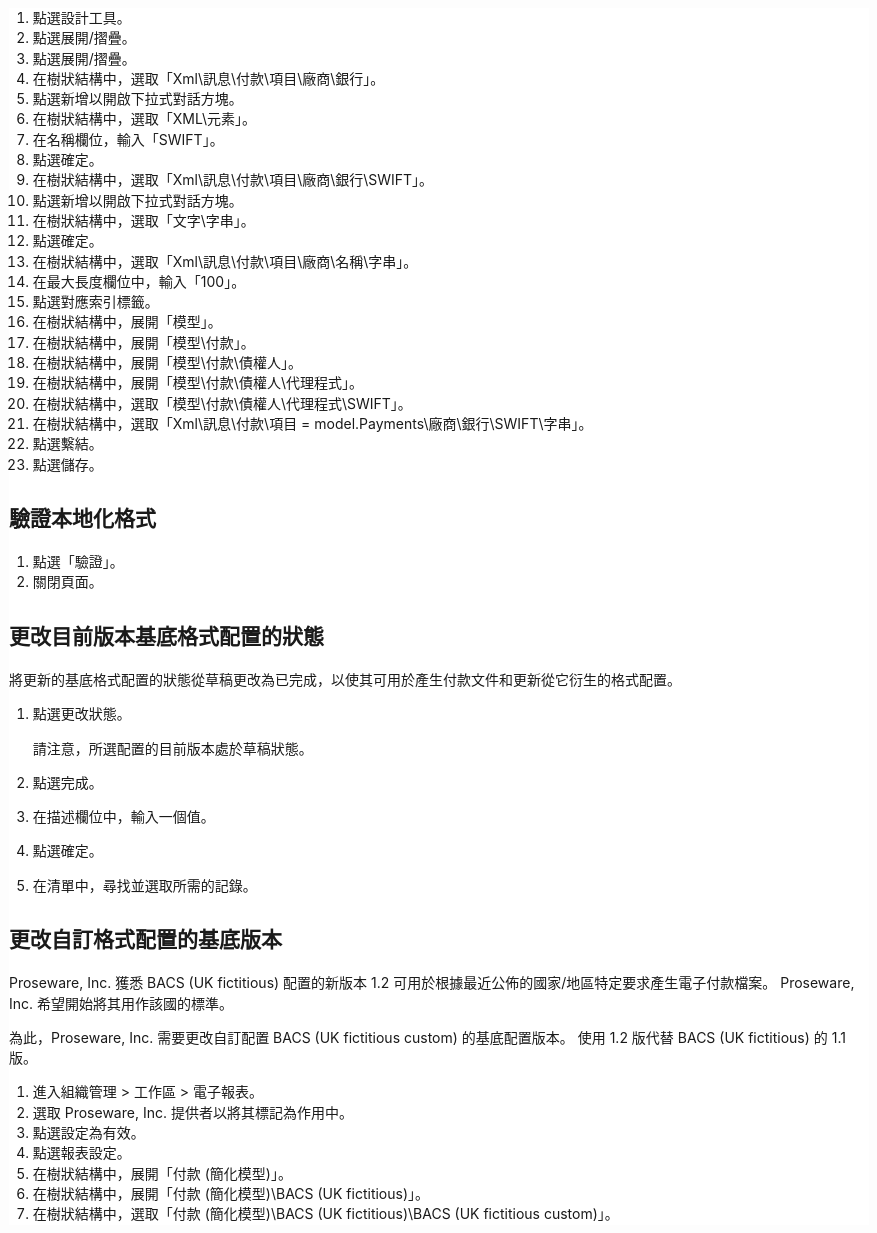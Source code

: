 
1. 點選設計工具。
2. 點選展開/摺疊。
3. 點選展開/摺疊。
4. 在樹狀結構中，選取「Xml\訊息\付款\項目\廠商\銀行」。
5. 點選新增以開啟下拉式對話方塊。
6. 在樹狀結構中，選取「XML\元素」。
7. 在名稱欄位，輸入「SWIFT」。
8. 點選確定。
9. 在樹狀結構中，選取「Xml\訊息\付款\項目\廠商\銀行\SWIFT」。
10. 點選新增以開啟下拉式對話方塊。
11. 在樹狀結構中，選取「文字\字串」。
12. 點選確定。
13. 在樹狀結構中，選取「Xml\訊息\付款\項目\廠商\名稱\字串」。
14. 在最大長度欄位中，輸入「100」。
15. 點選對應索引標籤。
16. 在樹狀結構中，展開「模型」。
17. 在樹狀結構中，展開「模型\付款」。
18. 在樹狀結構中，展開「模型\付款\債權人」。
19. 在樹狀結構中，展開「模型\付款\債權人\代理程式」。
20. 在樹狀結構中，選取「模型\付款\債權人\代理程式\SWIFT」。
21. 在樹狀結構中，選取「Xml\訊息\付款\項目 =  model.Payments\廠商\銀行\SWIFT\字串」。
22. 點選繫結。
23. 點選儲存。

## <a name="validate-the-localized-format"></a>驗證本地化格式
1. 點選「驗證」。
2. 關閉頁面。

## <a name="change-the-status-of-the-current-version-of-the-base-format-configuration"></a>更改目前版本基底格式配置的狀態
將更新的基底格式配置的狀態從草稿更改為已完成，以使其可用於產生付款文件和更新從它衍生的格式配置。  

1. 點選更改狀態。

    請注意，所選配置的目前版本處於草稿狀態。  

2. 點選完成。
3. 在描述欄位中，輸入一個值。
4. 點選確定。
5. 在清單中，尋找並選取所需的記錄。

## <a name="change-the-base-version-for-the-custom-format-configuration"></a>更改自訂格式配置的基底版本

Proseware, Inc. 獲悉 BACS (UK fictitious) 配置的新版本 1.2 可用於根據最近公佈的國家/地區特定要求產生電子付款檔案。 Proseware, Inc. 希望開始將其用作該國的標準。  

為此，Proseware, Inc. 需要更改自訂配置 BACS (UK fictitious custom) 的基底配置版本。 使用 1.2 版代替 BACS (UK fictitious) 的 1.1 版。  

1. 進入組織管理 > 工作區 > 電子報表。
2. 選取 Proseware, Inc. 提供者以將其標記為作用中。
3. 點選設定為有效。
4. 點選報表設定。
5. 在樹狀結構中，展開「付款 (簡化模型)」。
6. 在樹狀結構中，展開「付款 (簡化模型)\BACS (UK fictitious)」。
7. 在樹狀結構中，選取「付款 (簡化模型)\BACS (UK fictitious)\BACS (UK fictitious custom)」。
